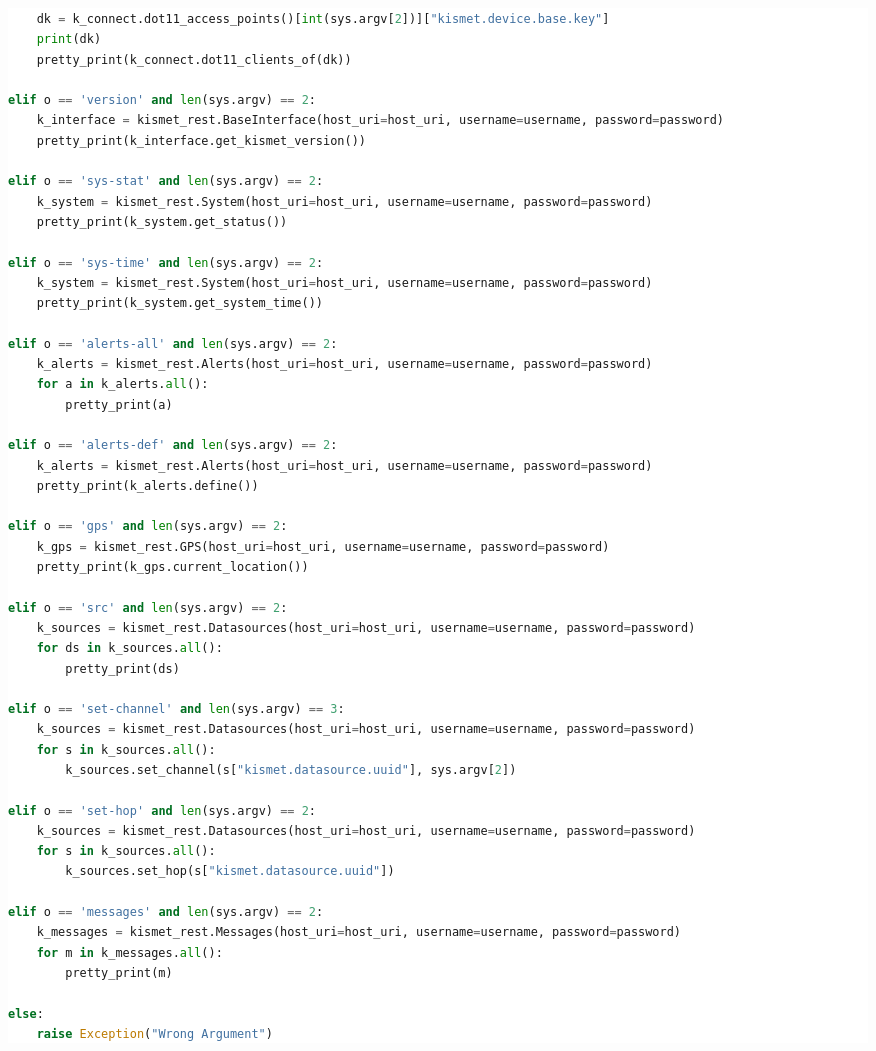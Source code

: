 ```python
    dk = k_connect.dot11_access_points()[int(sys.argv[2])]["kismet.device.base.key"]
    print(dk)
    pretty_print(k_connect.dot11_clients_of(dk))

elif o == 'version' and len(sys.argv) == 2:
    k_interface = kismet_rest.BaseInterface(host_uri=host_uri, username=username, password=password)
    pretty_print(k_interface.get_kismet_version())

elif o == 'sys-stat' and len(sys.argv) == 2:
    k_system = kismet_rest.System(host_uri=host_uri, username=username, password=password)
    pretty_print(k_system.get_status())

elif o == 'sys-time' and len(sys.argv) == 2:
    k_system = kismet_rest.System(host_uri=host_uri, username=username, password=password)
    pretty_print(k_system.get_system_time())

elif o == 'alerts-all' and len(sys.argv) == 2:
    k_alerts = kismet_rest.Alerts(host_uri=host_uri, username=username, password=password)
    for a in k_alerts.all():
        pretty_print(a)

elif o == 'alerts-def' and len(sys.argv) == 2:
    k_alerts = kismet_rest.Alerts(host_uri=host_uri, username=username, password=password)
    pretty_print(k_alerts.define())

elif o == 'gps' and len(sys.argv) == 2:
    k_gps = kismet_rest.GPS(host_uri=host_uri, username=username, password=password)
    pretty_print(k_gps.current_location())

elif o == 'src' and len(sys.argv) == 2:
    k_sources = kismet_rest.Datasources(host_uri=host_uri, username=username, password=password)
    for ds in k_sources.all():
        pretty_print(ds)

elif o == 'set-channel' and len(sys.argv) == 3:
    k_sources = kismet_rest.Datasources(host_uri=host_uri, username=username, password=password)
    for s in k_sources.all():
        k_sources.set_channel(s["kismet.datasource.uuid"], sys.argv[2])

elif o == 'set-hop' and len(sys.argv) == 2:
    k_sources = kismet_rest.Datasources(host_uri=host_uri, username=username, password=password)
    for s in k_sources.all():
        k_sources.set_hop(s["kismet.datasource.uuid"])

elif o == 'messages' and len(sys.argv) == 2:
    k_messages = kismet_rest.Messages(host_uri=host_uri, username=username, password=password)
    for m in k_messages.all():
        pretty_print(m)

else:
    raise Exception("Wrong Argument")
```
